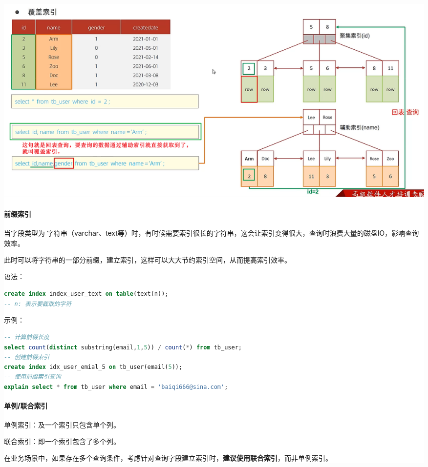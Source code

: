 ![image.png](image/image13.png)



#### 前缀索引

当字段类型为 字符串（varchar、text等）时，有时候需要索引很长的字符串，这会让索引变得很大，查询时浪费大量的磁盘IO，影响查询效率。

此时可以将字符串的一部分前缀，建立索引，这样可以大大节约索引空间，从而提高索引效率。

语法：

```SQL
create index index_user_text on table(text(n));
-- n: 表示要截取的字符
```

示例：

```SQL
-- 计算前缀长度
select count(distinct substring(email,1,5)) / count(*) from tb_user;
-- 创建前缀索引
create index idx_user_emial_5 on tb_user(email(5));
-- 使用前缀索引查询
explain select * from tb_user where email = 'baiqi666@sina.com';
```



#### 单例/联合索引

单例索引：及一个索引只包含单个列。

联合索引：即一个索引包含了多个列。

在业务场景中，如果存在多个查询条件，考虑针对查询字段建立索引时，**建议使用联合索引**，而非单例索引。
